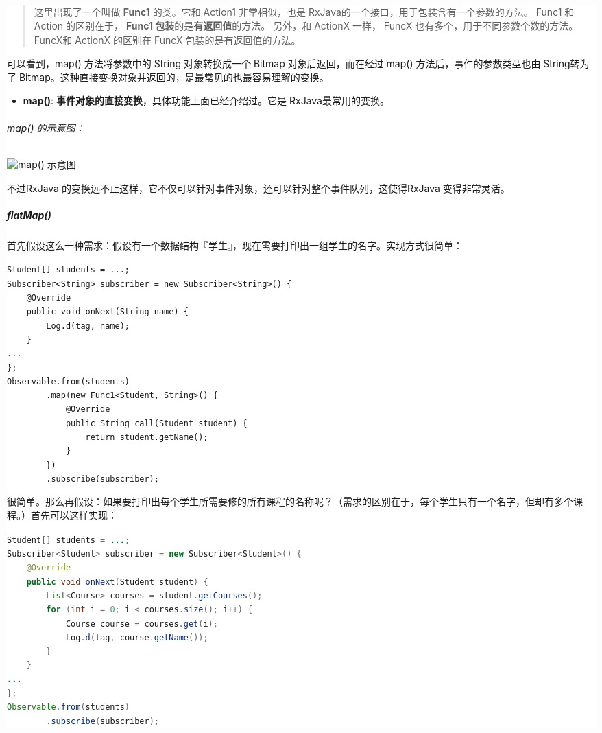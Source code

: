 > 这里出现了一个叫做 **Func1** 的类。它和 Action1 非常相似，也是 RxJava的一个接口，用于包装含有一个参数的方法。 
> Func1 和 Action 的区别在于， **Func1 包装**的是**有返回值**的方法。
> 另外，和 ActionX 一样， FuncX 也有多个，用于不同参数个数的方法。FuncX和 ActionX 的区别在 FuncX 包装的是有返回值的方法。

可以看到，map() 方法将参数中的 String 对象转换成一个 Bitmap 对象后返回，而在经过 map() 方法后，事件的参数类型也由 String转为了 Bitmap。这种直接变换对象并返回的，是最常见的也最容易理解的变换。

- **map()**: **事件对象的直接变换**，具体功能上面已经介绍过。它是 RxJava最常用的变换。 

###### map() 的示意图：

![map() 示意图](http://img.blog.csdn.net/20171230170341396?watermark/2/text/aHR0cDovL2Jsb2cuY3Nkbi5uZXQvbW9pcmEzMw==/font/5a6L5L2T/fontsize/400/fill/I0JBQkFCMA==/dissolve/70/gravity/SouthEast)

不过RxJava 的变换远不止这样，它不仅可以针对事件对象，还可以针对整个事件队列，这使得RxJava 变得非常灵活。

##### flatMap()

首先假设这么一种需求：假设有一个数据结构『学生』，现在需要打印出一组学生的名字。实现方式很简单：

```
Student[] students = ...;
Subscriber<String> subscriber = new Subscriber<String>() {
    @Override
    public void onNext(String name) {
        Log.d(tag, name);
    }
...
};
Observable.from(students)
        .map(new Func1<Student, String>() {
            @Override
            public String call(Student student) {
                return student.getName();
            }
        })
        .subscribe(subscriber);
```

很简单。那么再假设：如果要打印出每个学生所需要修的所有课程的名称呢？（需求的区别在于，每个学生只有一个名字，但却有多个课程。）首先可以这样实现：

```java
Student[] students = ...;
Subscriber<Student> subscriber = new Subscriber<Student>() {
    @Override
    public void onNext(Student student) {
        List<Course> courses = student.getCourses();
        for (int i = 0; i < courses.size(); i++) {
            Course course = courses.get(i);
            Log.d(tag, course.getName());
        }
    }
...
};
Observable.from(students)
        .subscribe(subscriber);
```
